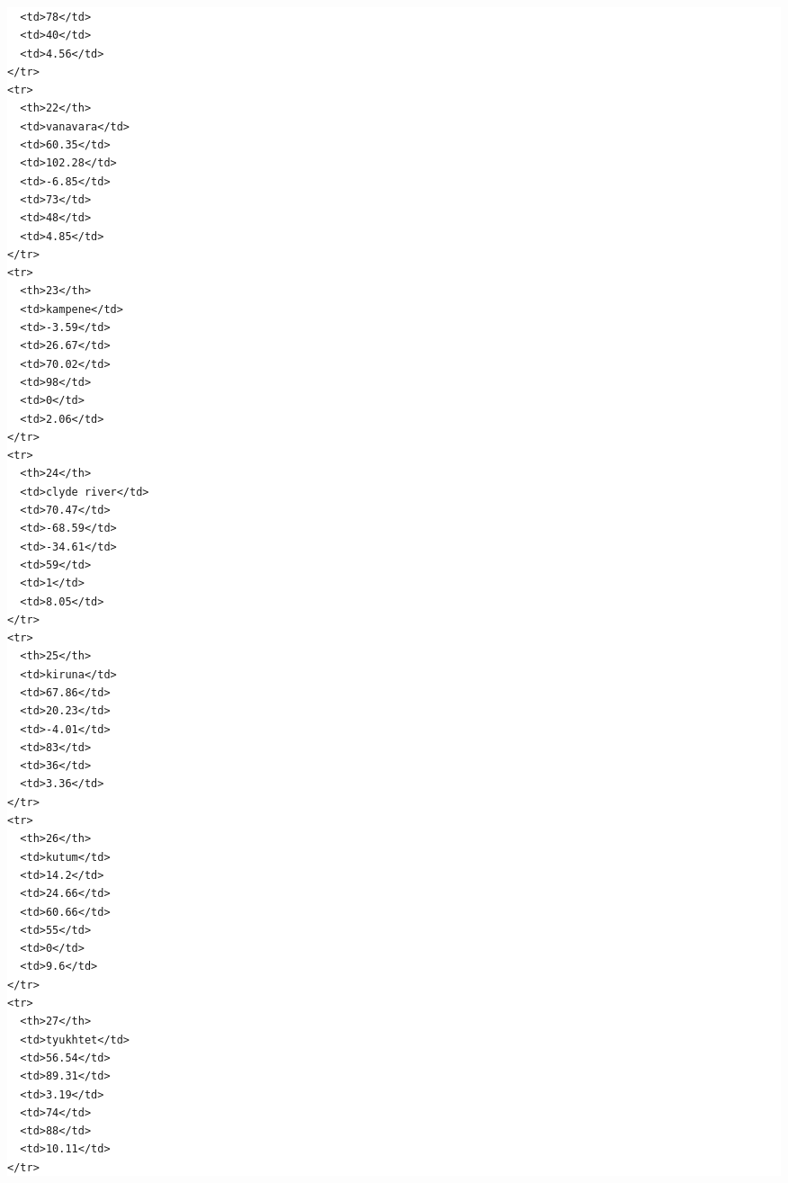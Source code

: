       <td>78</td>
      <td>40</td>
      <td>4.56</td>
    </tr>
    <tr>
      <th>22</th>
      <td>vanavara</td>
      <td>60.35</td>
      <td>102.28</td>
      <td>-6.85</td>
      <td>73</td>
      <td>48</td>
      <td>4.85</td>
    </tr>
    <tr>
      <th>23</th>
      <td>kampene</td>
      <td>-3.59</td>
      <td>26.67</td>
      <td>70.02</td>
      <td>98</td>
      <td>0</td>
      <td>2.06</td>
    </tr>
    <tr>
      <th>24</th>
      <td>clyde river</td>
      <td>70.47</td>
      <td>-68.59</td>
      <td>-34.61</td>
      <td>59</td>
      <td>1</td>
      <td>8.05</td>
    </tr>
    <tr>
      <th>25</th>
      <td>kiruna</td>
      <td>67.86</td>
      <td>20.23</td>
      <td>-4.01</td>
      <td>83</td>
      <td>36</td>
      <td>3.36</td>
    </tr>
    <tr>
      <th>26</th>
      <td>kutum</td>
      <td>14.2</td>
      <td>24.66</td>
      <td>60.66</td>
      <td>55</td>
      <td>0</td>
      <td>9.6</td>
    </tr>
    <tr>
      <th>27</th>
      <td>tyukhtet</td>
      <td>56.54</td>
      <td>89.31</td>
      <td>3.19</td>
      <td>74</td>
      <td>88</td>
      <td>10.11</td>
    </tr>